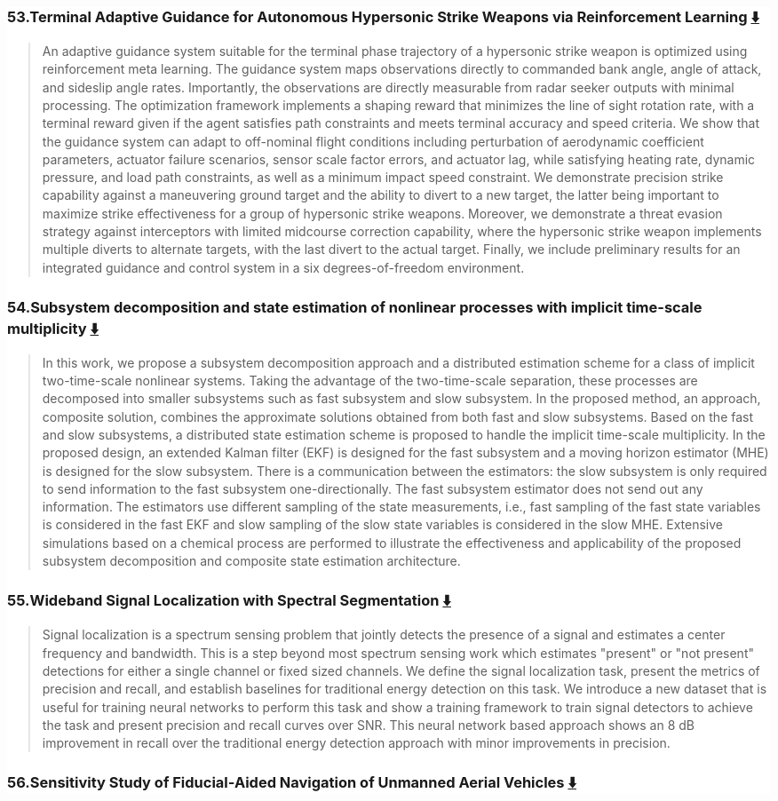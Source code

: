 ### 53.Terminal Adaptive Guidance for Autonomous Hypersonic Strike Weapons via Reinforcement Learning  [ :arrow_down: ](https://arxiv.org/pdf/2110.00634.pdf)
>  An adaptive guidance system suitable for the terminal phase trajectory of a hypersonic strike weapon is optimized using reinforcement meta learning. The guidance system maps observations directly to commanded bank angle, angle of attack, and sideslip angle rates. Importantly, the observations are directly measurable from radar seeker outputs with minimal processing. The optimization framework implements a shaping reward that minimizes the line of sight rotation rate, with a terminal reward given if the agent satisfies path constraints and meets terminal accuracy and speed criteria. We show that the guidance system can adapt to off-nominal flight conditions including perturbation of aerodynamic coefficient parameters, actuator failure scenarios, sensor scale factor errors, and actuator lag, while satisfying heating rate, dynamic pressure, and load path constraints, as well as a minimum impact speed constraint. We demonstrate precision strike capability against a maneuvering ground target and the ability to divert to a new target, the latter being important to maximize strike effectiveness for a group of hypersonic strike weapons. Moreover, we demonstrate a threat evasion strategy against interceptors with limited midcourse correction capability, where the hypersonic strike weapon implements multiple diverts to alternate targets, with the last divert to the actual target. Finally, we include preliminary results for an integrated guidance and control system in a six degrees-of-freedom environment.      
### 54.Subsystem decomposition and state estimation of nonlinear processes with implicit time-scale multiplicity  [ :arrow_down: ](https://arxiv.org/pdf/2110.00618.pdf)
>  In this work, we propose a subsystem decomposition approach and a distributed estimation scheme for a class of implicit two-time-scale nonlinear systems. Taking the advantage of the two-time-scale separation, these processes are decomposed into smaller subsystems such as fast subsystem and slow subsystem. In the proposed method, an approach, composite solution, combines the approximate solutions obtained from both fast and slow subsystems. Based on the fast and slow subsystems, a distributed state estimation scheme is proposed to handle the implicit time-scale multiplicity. In the proposed design, an extended Kalman filter (EKF) is designed for the fast subsystem and a moving horizon estimator (MHE) is designed for the slow subsystem. There is a communication between the estimators: the slow subsystem is only required to send information to the fast subsystem one-directionally. The fast subsystem estimator does not send out any information. The estimators use different sampling of the state measurements, i.e., fast sampling of the fast state variables is considered in the fast EKF and slow sampling of the slow state variables is considered in the slow MHE. Extensive simulations based on a chemical process are performed to illustrate the effectiveness and applicability of the proposed subsystem decomposition and composite state estimation architecture.      
### 55.Wideband Signal Localization with Spectral Segmentation  [ :arrow_down: ](https://arxiv.org/pdf/2110.00583.pdf)
>  Signal localization is a spectrum sensing problem that jointly detects the presence of a signal and estimates a center frequency and bandwidth. This is a step beyond most spectrum sensing work which estimates "present" or "not present" detections for either a single channel or fixed sized channels. We define the signal localization task, present the metrics of precision and recall, and establish baselines for traditional energy detection on this task. We introduce a new dataset that is useful for training neural networks to perform this task and show a training framework to train signal detectors to achieve the task and present precision and recall curves over SNR. This neural network based approach shows an 8 dB improvement in recall over the traditional energy detection approach with minor improvements in precision.      
### 56.Sensitivity Study of Fiducial-Aided Navigation of Unmanned Aerial Vehicles  [ :arrow_down: ](https://arxiv.org/pdf/2110.01596.pdf)